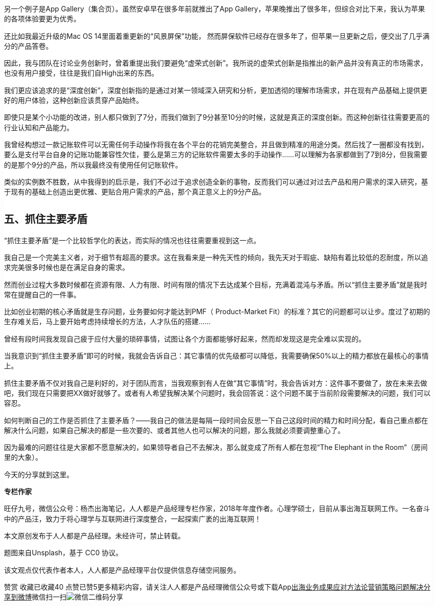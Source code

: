 另一个例子是App Gallery（集合页）。虽然安卓早在很多年前就推出了App Gallery，苹果晚推出了很多年，但综合对比下来，我认为苹果的各项体验要更为优秀。

还比如我最近升级的Mac OS 14里面着重更新的“风景屏保”功能， 然而屏保软件已经存在很多年了，但苹果一旦更新之后，便交出了几乎满分的产品答卷。

因此，我与团队在讨论业务创新时，曾着重提出我们要避免“虚荣式创新”。我所说的虚荣式创新是指推出的新产品并没有真正的市场需求，也没有用户接受，往往是我们自High出来的东西。

我们更应该追求的是“深度创新”，深度创新指的是通过对某一领域深入研究和分析，更加透彻的理解市场需求，并在现有产品基础上提供更好的用户体验，这种创新应该贯穿产品始终。

即使只是某个小功能的改进，别人都只做到了7分，而我们做到了9分甚至10分的时候，这就是真正的深度创新。而这种创新往往需要更高的行业认知和产品能力。

我曾经构想过一款记账软件可以无需任何手动操作将我在各个平台的花销完美整合，并且做到精准的用途分类。然后找了一圈都没有找到，要么是支付平台自身的记账功能兼容性欠佳，要么是第三方的记账软件需要太多的手动操作……可以理解为各家都做到了7到8分，但我需要的是那个9分的产品，所以我最终没有使用任何记账软件。

类似的实例数不胜数，从中我得到的启示是，我们不必过于追求创造全新的事物，反而我们可以通过对过去产品和用户需求的深入研究，基于现有的基础上创造出更优雅、更贴合用户需求的产品，那个真正意义上的9分产品。

## 五、抓住主要矛盾

“抓住主要矛盾”是一个比较哲学化的表达，而实际的情况也往往需要重视到这一点。

我自己是一个完美主义者，对于细节有超高的要求。这在我看来是一种先天性的倾向，我先天对于瑕疵、缺陷有着比较低的忍耐度，所以追求完美很多时候也是在满足自身的需求。

然而创业过程大多数时候都在资源有限、人力有限、时间有限的情况下去达成某个目标，充满着混沌与矛盾。所以“抓住主要矛盾”就是我时常在提醒自己的一件事。

比如创业初期的核心矛盾就是生存问题，业务要如何才能达到PMF（ Product-Market Fit）的标准？其它的问题都可以让步。度过了初期的生存难关后，马上要开始考虑持续增长的方法，人才队伍的搭建……

曾经有段时间我发现自己疲于应付大量的琐碎事情，试图让各个方面都能够好起来，然而却发现这是完全难以实现的。

当我意识到“抓住主要矛盾”即可的时候，我就会告诉自己：其它事情的优先级都可以降低，我需要确保50%以上的精力都放在最核心的事情上。

抓住主要矛盾不仅对我自己是利好的，对于团队而言，当我观察到有人在做“其它事情”时，我会告诉对方：这件事不要做了，放在未来去做吧，我们现在只需要把XX做好就够了。或者有人希望我解决某个问题时，我会回答说：这个问题不属于当前阶段需要解决的问题，我们可以容忍。

如何判断自己的工作是否抓住了主要矛盾？——我自己的做法是每隔一段时间会反思一下自己这段时间的精力和时间分配，看自己重点都在解决什么问题，如果自己解决的都是一些次要的、或者其他人也可以解决的问题，那么我就必须要调整重心了。

因为最难的问题往往是大家都不愿意解决的，如果领导者自己不去解决，那么就变成了所有人都在忽视“The Elephant in the Room”（房间里的大象）。

今天的分享就到这里。

**专栏作家**

旺仔九号，微信公众号：杨杰出海笔记，人人都是产品经理专栏作家，2018年年度作者。心理学硕士，目前从事出海互联网工作。一名奋斗中的产品汪，致力于将心理学与互联网进行深度整合，一起探索广袤的出海互联网！

本文原创发布于人人都是产品经理。未经许可，禁止转载。

题图来自Unsplash，基于 CC0 协议。

该文观点仅代表作者本人，人人都是产品经理平台仅提供信息存储空间服务。

赞赏 收藏已收藏40 点赞已赞5更多精彩内容，请关注人人都是产品经理微信公众号或下载App[出海业务](https://www.woshipm.com/tag/%e5%87%ba%e6%b5%b7%e4%b8%9a%e5%8a%a1)[成果应对](https://www.woshipm.com/tag/%e6%88%90%e6%9e%9c%e5%ba%94%e5%af%b9)[方法论](https://www.woshipm.com/tag/%e6%96%b9%e6%b3%95%e8%ae%ba)[营销策略](https://www.woshipm.com/tag/%e8%90%a5%e9%94%80%e7%ad%96%e7%95%a5)[问题解决](https://www.woshipm.com/tag/%e9%97%ae%e9%a2%98%e8%a7%a3%e5%86%b3)[分享到微博](https://service.weibo.com/share/share.php?appkey=2775287854&title=出海业务中有哪些好用的方法论？&url=https://www.woshipm.com/zhichang/5917527.html&pic=https://image.woshipm.com/2023/04/14/81ad6c74-da9e-11ed-9b82-00163e0b5ff3.png)微信扫一扫![微信二维码](https://api.pwmqr.com/qrcode/create/?url=https://www.woshipm.com/zhichang/5917527.html)分享